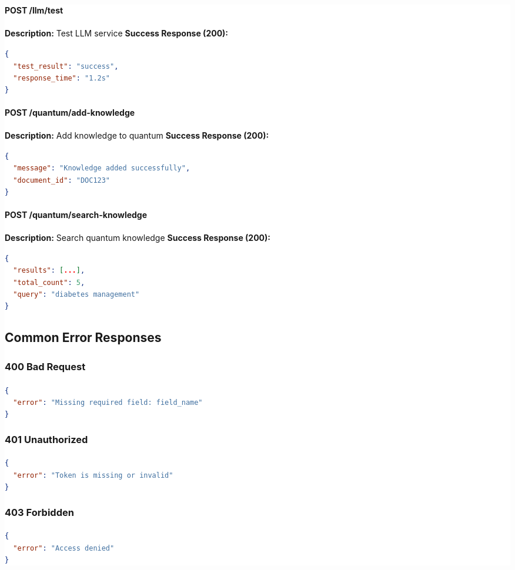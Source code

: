 #### POST /llm/test
**Description:** Test LLM service
**Success Response (200):**
```json
{
  "test_result": "success",
  "response_time": "1.2s"
}
```

#### POST /quantum/add-knowledge
**Description:** Add knowledge to quantum
**Success Response (200):**
```json
{
  "message": "Knowledge added successfully",
  "document_id": "DOC123"
}
```

#### POST /quantum/search-knowledge
**Description:** Search quantum knowledge
**Success Response (200):**
```json
{
  "results": [...],
  "total_count": 5,
  "query": "diabetes management"
}
```

## Common Error Responses

### 400 Bad Request
```json
{
  "error": "Missing required field: field_name"
}
```

### 401 Unauthorized
```json
{
  "error": "Token is missing or invalid"
}
```

### 403 Forbidden
```json
{
  "error": "Access denied"
}
```
